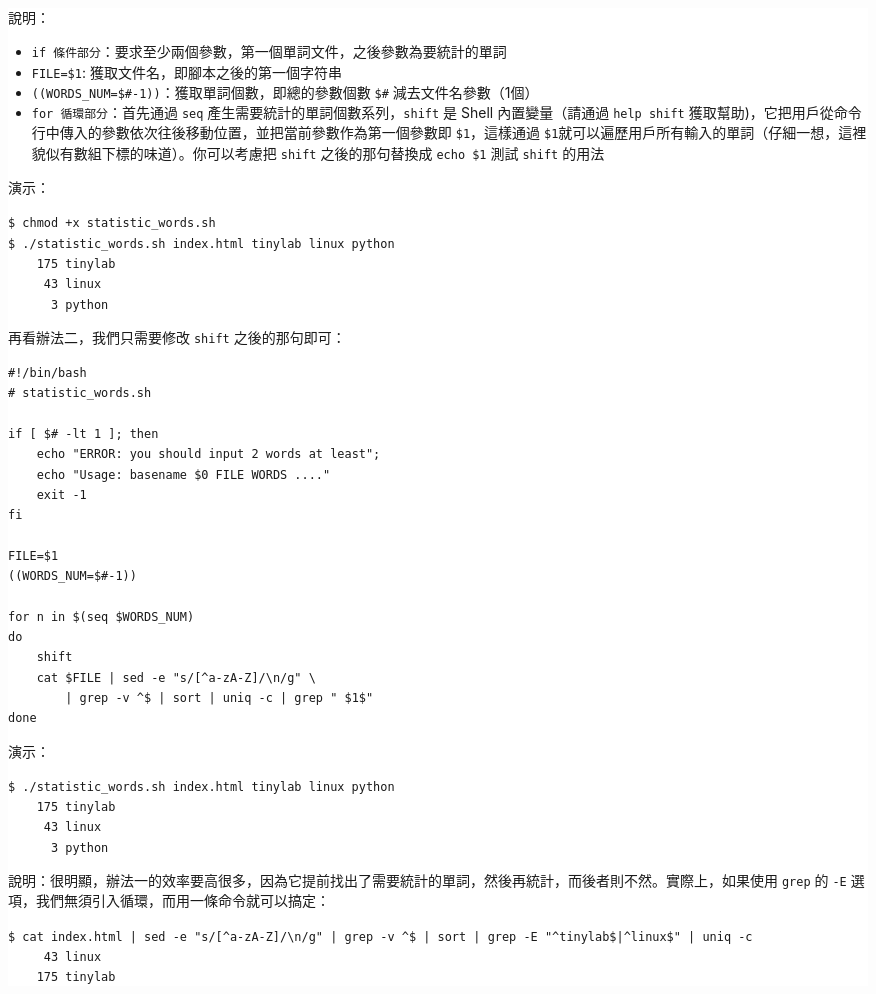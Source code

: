 說明：

* `if 條件部分`：要求至少兩個參數，第一個單詞文件，之後參數為要統計的單詞
* `FILE=$1`: 獲取文件名，即腳本之後的第一個字符串
* `((WORDS_NUM=$#-1))`：獲取單詞個數，即總的參數個數 `$#` 減去文件名參數（1個）
* `for 循環部分`：首先通過 `seq` 產生需要統計的單詞個數系列，`shift` 是 Shell 內置變量（請通過 `help shift` 獲取幫助)，它把用戶從命令行中傳入的參數依次往後移動位置，並把當前參數作為第一個參數即 `$1`，這樣通過 `$1`就可以遍歷用戶所有輸入的單詞（仔細一想，這裡貌似有數組下標的味道）。你可以考慮把 `shift` 之後的那句替換成 `echo $1` 測試 `shift` 的用法

演示：

```
$ chmod +x statistic_words.sh
$ ./statistic_words.sh index.html tinylab linux python
    175 tinylab
     43 linux
      3 python
```

再看辦法二，我們只需要修改 `shift` 之後的那句即可：

```
#!/bin/bash
# statistic_words.sh

if [ $# -lt 1 ]; then
	echo "ERROR: you should input 2 words at least";
	echo "Usage: basename $0 FILE WORDS ...."
	exit -1
fi

FILE=$1
((WORDS_NUM=$#-1))

for n in $(seq $WORDS_NUM)
do
	shift
	cat $FILE | sed -e "s/[^a-zA-Z]/\n/g" \
		| grep -v ^$ | sort | uniq -c | grep " $1$"
done
```

演示：

```
$ ./statistic_words.sh index.html tinylab linux python
    175 tinylab
     43 linux
      3 python
```

說明：很明顯，辦法一的效率要高很多，因為它提前找出了需要統計的單詞，然後再統計，而後者則不然。實際上，如果使用 `grep` 的 `-E` 選項，我們無須引入循環，而用一條命令就可以搞定：

```
$ cat index.html | sed -e "s/[^a-zA-Z]/\n/g" | grep -v ^$ | sort | grep -E "^tinylab$|^linux$" | uniq -c
     43 linux
    175 tinylab
```


 [2]: http://www.tldp.org/LDP/abs/html/
 [3]: http://bbs.chinaunix.net/forum.php?mod=viewthread&tid=2198159
 [4]: http://bbs.chinaunix.net/thread-218853-1-1.html
 [5]: http://bbs.chinaunix.net/forum.php?mod=forumdisplay&fid=24&page=1
 [6]: http://www.linuxsir.org/bbs/forumdisplay.php?f=60
 [7]: http://bbs.chinaunix.net/forum-24-1.html